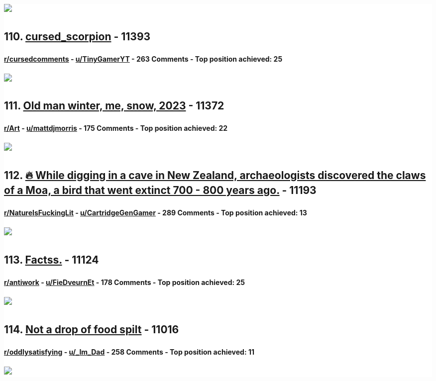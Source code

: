 <a href="https://v.redd.it/vqevgspzl6fa1"><img src="https://b.thumbs.redditmedia.com/D_K9VLwwidsKmVdQQuzmaH5KuLO-PpC5g0DkssqS4dY.jpg"></img></a>

## 110. [cursed_scorpion](http://reddit.com/r/cursedcomments/comments/10p3vyt/cursed_scorpion/) - 11393
#### [r/cursedcomments](http://reddit.com/r/cursedcomments) - [u/TinyGamerYT](http://reddit.com/u/TinyGamerYT) - 263 Comments - Top position achieved: 25

<a href="https://i.redd.it/atqbjffue8fa1.jpg"><img src="https://b.thumbs.redditmedia.com/j15oajRQ_pMJk5d_jn83cVjbXTOJPa4VlxuhHDzEviI.jpg"></img></a>

## 111. [Old man winter, me, snow, 2023](http://reddit.com/r/Art/comments/10pb2sl/old_man_winter_me_snow_2023/) - 11372
#### [r/Art](http://reddit.com/r/Art) - [u/mattdjmorris](http://reddit.com/u/mattdjmorris) - 175 Comments - Top position achieved: 22

<a href="https://i.redd.it/pflywkblt9fa1.jpg"><img src="https://b.thumbs.redditmedia.com/0gkfE0fzijjzT1D0v4n--W7beODNpa-YQ2DicesFcnY.jpg"></img></a>

## 112. [🔥 While digging in a cave in New Zealand, archaeologists discovered the claws of a Moa, a bird that went extinct 700 - 800 years ago.](http://reddit.com/r/NatureIsFuckingLit/comments/10pe4hz/while_digging_in_a_cave_in_new_zealand/) - 11193
#### [r/NatureIsFuckingLit](http://reddit.com/r/NatureIsFuckingLit) - [u/CartridgeGenGamer](http://reddit.com/u/CartridgeGenGamer) - 289 Comments - Top position achieved: 13

<a href="https://i.redd.it/2ldx796weafa1.jpg"><img src="https://a.thumbs.redditmedia.com/oUpF1BBd3XYX2yqSMPEGOXQfTgIWOr5-KQjBMaNmEs4.jpg"></img></a>

## 113. [Factss.](http://reddit.com/r/antiwork/comments/10pbooc/factss/) - 11124
#### [r/antiwork](http://reddit.com/r/antiwork) - [u/FieDveurnEt](http://reddit.com/u/FieDveurnEt) - 178 Comments - Top position achieved: 25

<a href="https://i.redd.it/v2z1ir6lx9fa1.jpg"><img src="https://b.thumbs.redditmedia.com/mJ9cNYeVroCFNbJk19Je17GWwuo1ekamb5bdykbraOc.jpg"></img></a>

## 114. [Not a drop of food spilt](http://reddit.com/r/oddlysatisfying/comments/10pi2e3/not_a_drop_of_food_spilt/) - 11016
#### [r/oddlysatisfying](http://reddit.com/r/oddlysatisfying) - [u/_Im_Dad](http://reddit.com/u/_Im_Dad) - 258 Comments - Top position achieved: 11

<a href="https://v.redd.it/6e3rnzzdp9fa1"><img src="https://a.thumbs.redditmedia.com/t7lh9uGNAir5-ynMTMCDQmavtFisECfM-HQFoiaFQg0.jpg"></img></a>
